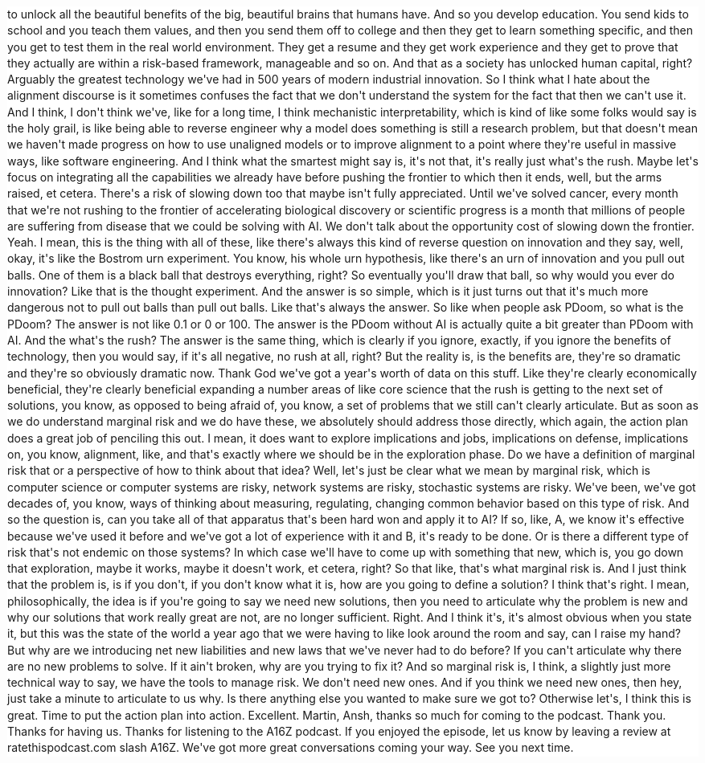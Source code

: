 to unlock all the beautiful benefits of the big, beautiful brains that humans have. And so you develop education. You send kids to school and you teach them values, and then you send them off to college and then they get to learn something specific, and then you get to test them in the real world environment. They get a resume and they get work experience and they get to prove that they actually are within a risk-based framework, manageable and so on. And that as a society has unlocked human capital, right? Arguably the greatest technology we've had in 500 years of modern industrial innovation. So I think what I hate about the alignment discourse is it sometimes confuses the fact that we don't understand the system for the fact that then we can't use it. And I think, I don't think we've, like for a long time, I think mechanistic interpretability, which is kind of like some folks would say is the holy grail, is like being able to reverse engineer why a model does something is still a research problem, but that doesn't mean we haven't made progress on how to use unaligned models or to improve alignment to a point where they're useful in massive ways, like software engineering. And I think what the smartest might say is, it's not that, it's really just what's the rush. Maybe let's focus on integrating all the capabilities we already have before pushing the frontier to which then it ends, well, but the arms raised, et cetera. There's a risk of slowing down too that maybe isn't fully appreciated. Until we've solved cancer, every month that we're not rushing to the frontier of accelerating biological discovery or scientific progress is a month that millions of people are suffering from disease that we could be solving with AI. We don't talk about the opportunity cost of slowing down the frontier. Yeah. I mean, this is the thing with all of these, like there's always this kind of reverse question on innovation and they say, well, okay, it's like the Bostrom urn experiment. You know, his whole urn hypothesis, like there's an urn of innovation and you pull out balls. One of them is a black ball that destroys everything, right? So eventually you'll draw that ball, so why would you ever do innovation? Like that is the thought experiment. And the answer is so simple, which is it just turns out that it's much more dangerous not to pull out balls than pull out balls. Like that's always the answer. So like when people ask PDoom, so what is the PDoom? The answer is not like 0.1 or 0 or 100. The answer is the PDoom without AI is actually quite a bit greater than PDoom with AI. And the what's the rush? The answer is the same thing, which is clearly if you ignore, exactly, if you ignore the benefits of technology, then you would say, if it's all negative, no rush at all, right? But the reality is, is the benefits are, they're so dramatic and they're so obviously dramatic now. Thank God we've got a year's worth of data on this stuff. Like they're clearly economically beneficial, they're clearly beneficial expanding a number areas of like core science that the rush is getting to the next set of solutions, you know, as opposed to being afraid of, you know, a set of problems that we still can't clearly articulate. But as soon as we do understand marginal risk and we do have these, we absolutely should address those directly, which again, the action plan does a great job of penciling this out. I mean, it does want to explore implications and jobs, implications on defense, implications on, you know, alignment, like, and that's exactly where we should be in the exploration phase. Do we have a definition of marginal risk that or a perspective of how to think about that idea? Well, let's just be clear what we mean by marginal risk, which is computer science or computer systems are risky, network systems are risky, stochastic systems are risky. We've been, we've got decades of, you know, ways of thinking about measuring, regulating, changing common behavior based on this type of risk. And so the question is, can you take all of that apparatus that's been hard won and apply it to AI? If so, like, A, we know it's effective because we've used it before and we've got a lot of experience with it and B, it's ready to be done. Or is there a different type of risk that's not endemic on those systems? In which case we'll have to come up with something that new, which is, you go down that exploration, maybe it works, maybe it doesn't work, et cetera, right? So that like, that's what marginal risk is. And I just think that the problem is, is if you don't, if you don't know what it is, how are you going to define a solution? I think that's right. I mean, philosophically, the idea is if you're going to say we need new solutions, then you need to articulate why the problem is new and why our solutions that work really great are not, are no longer sufficient. Right. And I think it's, it's almost obvious when you state it, but this was the state of the world a year ago that we were having to like look around the room and say, can I raise my hand? But why are we introducing net new liabilities and new laws that we've never had to do before? If you can't articulate why there are no new problems to solve. If it ain't broken, why are you trying to fix it? And so marginal risk is, I think, a slightly just more technical way to say, we have the tools to manage risk. We don't need new ones. And if you think we need new ones, then hey, just take a minute to articulate to us why. Is there anything else you wanted to make sure we got to? Otherwise let's, I think this is great. Time to put the action plan into action. Excellent. Martin, Ansh, thanks so much for coming to the podcast. Thank you. Thanks for having us. Thanks for listening to the A16Z podcast. If you enjoyed the episode, let us know by leaving a review at ratethispodcast.com slash A16Z. We've got more great
conversations coming your way. See you next time.
